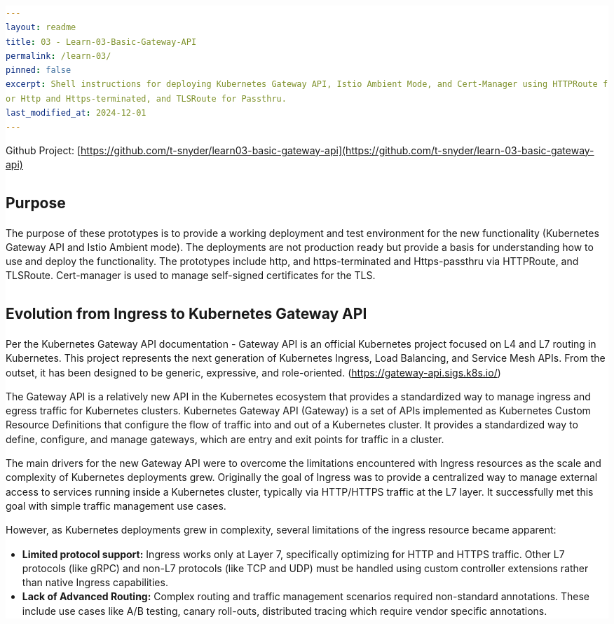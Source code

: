```yaml
---
layout: readme
title: 03 - Learn-03-Basic-Gateway-API
permalink: /learn-03/
pinned: false
excerpt: Shell instructions for deploying Kubernetes Gateway API, Istio Ambient Mode, and Cert-Manager using HTTPRoute for Http and Https-terminated, and TLSRoute for Passthru.
last_modified_at: 2024-12-01
---
```

Github Project: [https://github.com/t-snyder/learn03-basic-gateway-api](https://github.com/t-snyder/learn-03-basic-gateway-api)

## Purpose
The purpose of these prototypes is to provide a working deployment and test environment for the new functionality (Kubernetes Gateway API
and Istio Ambient mode). The deployments are not production ready but provide a basis for understanding how to use and deploy the
functionality. The prototypes include http, and https-terminated and Https-passthru via HTTPRoute, and TLSRoute.
Cert-manager is used to manage self-signed certificates for the TLS.

## Evolution from Ingress to Kubernetes Gateway API
Per the Kubernetes Gateway API documentation - Gateway API is an
official Kubernetes project focused on L4 and L7 routing in Kubernetes.
This project represents the next generation of Kubernetes Ingress, Load
Balancing, and Service Mesh APIs. From the outset, it has been designed
to be generic, expressive, and role-oriented.
(https://gateway-api.sigs.k8s.io/)

The Gateway API is a relatively new API in the Kubernetes ecosystem that
provides a standardized way to manage ingress and egress traffic for
Kubernetes clusters. Kubernetes Gateway API (Gateway) is a set of APIs
implemented as Kubernetes Custom Resource Definitions that configure the
flow of traffic into and out of a Kubernetes cluster. It provides a
standardized way to define, configure, and manage gateways, which are
entry and exit points for traffic in a cluster.

The main drivers for the new Gateway API were to overcome the
limitations encountered with Ingress resources as the scale and
complexity of Kubernetes deployments grew. Originally the goal of
Ingress was to provide a centralized way to manage external access to
services running inside a Kubernetes cluster, typically via HTTP/HTTPS
traffic at the L7 layer. It successfully met this goal with simple
traffic management use cases.

However, as Kubernetes deployments grew in complexity, several
limitations of the ingress resource became apparent:

- **Limited protocol support:** Ingress works only at Layer 7,
  specifically optimizing for HTTP and HTTPS traffic. Other L7 protocols
  (like gRPC) and non-L7 protocols (like TCP and UDP) must be handled
  using custom controller extensions rather than native Ingress
  capabilities.
- **Lack of Advanced Routing:** Complex routing and traffic
  management scenarios required non-standard annotations. These include
  use cases like A/B testing, canary roll-outs, distributed tracing
  which require vendor specific annotations.
